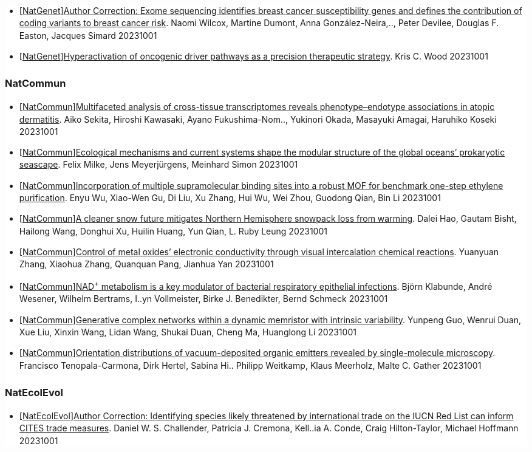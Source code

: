   - \[[NatGenet](http://feeds.nature.com/ng/rss/current)\][Author Correction: Exome sequencing identifies breast cancer susceptibility genes and defines the contribution of coding variants to breast cancer risk](https://www.nature.com/articles/s41588-023-01549-x). Naomi Wilcox, Martine Dumont, Anna González-Neira,.., Peter Devilee, Douglas F. Easton, Jacques Simard 	20231001

  - \[[NatGenet](http://feeds.nature.com/ng/rss/current)\][Hyperactivation of oncogenic driver pathways as a precision therapeutic strategy](https://www.nature.com/articles/s41588-023-01493-w). Kris C. Wood 	20231001


### NatCommun

  - \[[NatCommun](http://feeds.nature.com/ncomms/rss/current)\][Multifaceted analysis of cross-tissue transcriptomes reveals phenotype–endotype associations in atopic dermatitis](https://www.nature.com/articles/s41467-023-41857-8). Aiko Sekita, Hiroshi Kawasaki, Ayano Fukushima-Nom.., Yukinori Okada, Masayuki Amagai, Haruhiko Koseki 	20231001

  - \[[NatCommun](http://feeds.nature.com/ncomms/rss/current)\][Ecological mechanisms and current systems shape the modular structure of the global oceans’ prokaryotic seascape](https://www.nature.com/articles/s41467-023-41909-z). Felix Milke, Jens Meyerjürgens, Meinhard Simon 	20231001

  - \[[NatCommun](http://feeds.nature.com/ncomms/rss/current)\][Incorporation of multiple supramolecular binding sites into a robust MOF for benchmark one-step ethylene purification](https://www.nature.com/articles/s41467-023-41692-x). Enyu Wu, Xiao-Wen Gu, Di Liu, Xu Zhang, Hui Wu, Wei Zhou, Guodong Qian, Bin Li 	20231001

  - \[[NatCommun](http://feeds.nature.com/ncomms/rss/current)\][A cleaner snow future mitigates Northern Hemisphere snowpack loss from warming](https://www.nature.com/articles/s41467-023-41732-6). Dalei Hao, Gautam Bisht, Hailong Wang, Donghui Xu, Huilin Huang, Yun Qian, L. Ruby Leung 	20231001

  - \[[NatCommun](http://feeds.nature.com/ncomms/rss/current)\][Control of metal oxides’ electronic conductivity through visual intercalation chemical reactions](https://www.nature.com/articles/s41467-023-41935-x). Yuanyuan Zhang, Xiaohua Zhang, Quanquan Pang, Jianhua Yan 	20231001

  - \[[NatCommun](http://feeds.nature.com/ncomms/rss/current)\][NAD<sup>+</sup> metabolism is a key modulator of bacterial respiratory epithelial infections](https://www.nature.com/articles/s41467-023-41372-w). Björn Klabunde, André Wesener, Wilhelm Bertrams, I..yn Vollmeister, Birke J. Benedikter, Bernd Schmeck 	20231001

  - \[[NatCommun](http://feeds.nature.com/ncomms/rss/current)\][Generative complex networks within a dynamic memristor with intrinsic variability](https://www.nature.com/articles/s41467-023-41921-3). Yunpeng Guo, Wenrui Duan, Xue Liu, Xinxin Wang, Lidan Wang, Shukai Duan, Cheng Ma, Huanglong Li 	20231001

  - \[[NatCommun](http://feeds.nature.com/ncomms/rss/current)\][Orientation distributions of vacuum-deposited organic emitters revealed by single-molecule microscopy](https://www.nature.com/articles/s41467-023-41841-2). Francisco Tenopala-Carmona, Dirk Hertel, Sabina Hi.. Philipp Weitkamp, Klaus Meerholz, Malte C. Gather 	20231001


### NatEcolEvol

  - \[[NatEcolEvol](http://feeds.nature.com/natecolevol/rss/current)\][Author Correction: Identifying species likely threatened by international trade on the IUCN Red List can inform CITES trade measures](https://www.nature.com/articles/s41559-023-02228-0). Daniel W. S. Challender, Patricia J. Cremona, Kell..ia A. Conde, Craig Hilton-Taylor, Michael Hoffmann 	20231001
